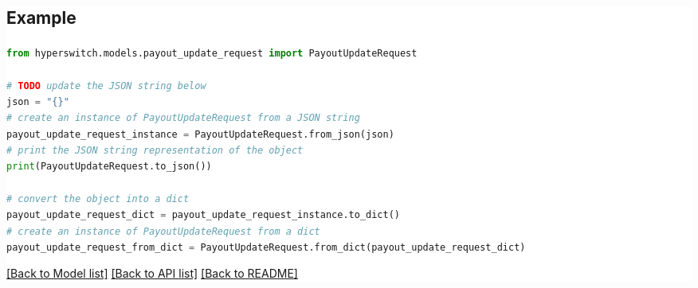 ## Example

```python
from hyperswitch.models.payout_update_request import PayoutUpdateRequest

# TODO update the JSON string below
json = "{}"
# create an instance of PayoutUpdateRequest from a JSON string
payout_update_request_instance = PayoutUpdateRequest.from_json(json)
# print the JSON string representation of the object
print(PayoutUpdateRequest.to_json())

# convert the object into a dict
payout_update_request_dict = payout_update_request_instance.to_dict()
# create an instance of PayoutUpdateRequest from a dict
payout_update_request_from_dict = PayoutUpdateRequest.from_dict(payout_update_request_dict)
```
[[Back to Model list]](../README.md#documentation-for-models) [[Back to API list]](../README.md#documentation-for-api-endpoints) [[Back to README]](../README.md)


